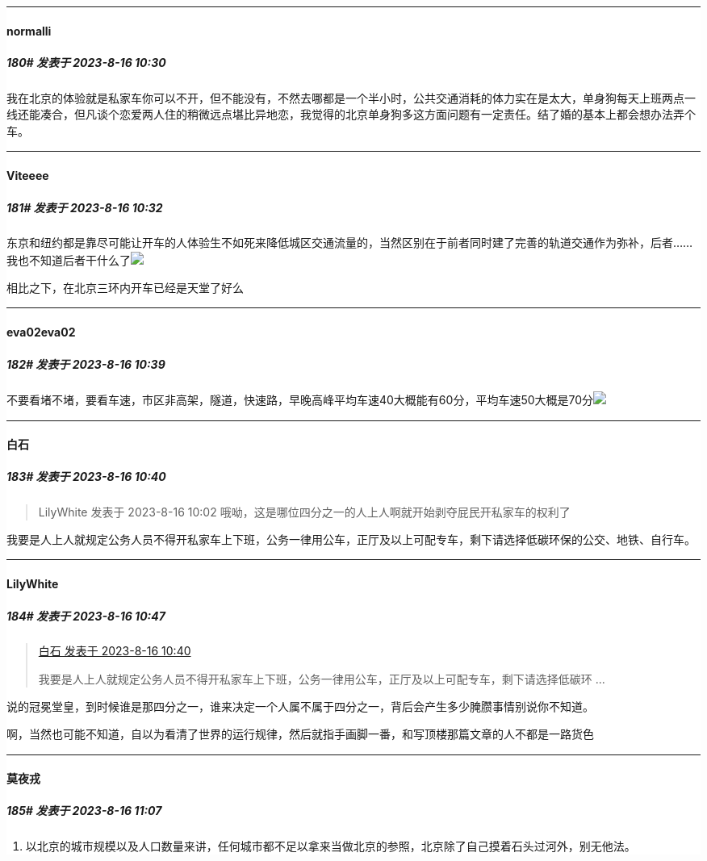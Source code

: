 *****

####  normalli  
##### 180#       发表于 2023-8-16 10:30

我在北京的体验就是私家车你可以不开，但不能没有，不然去哪都是一个半小时，公共交通消耗的体力实在是太大，单身狗每天上班两点一线还能凑合，但凡谈个恋爱两人住的稍微远点堪比异地恋，我觉得的北京单身狗多这方面问题有一定责任。结了婚的基本上都会想办法弄个车。


*****

####  Viteeee  
##### 181#       发表于 2023-8-16 10:32

东京和纽约都是靠尽可能让开车的人体验生不如死来降低城区交通流量的，当然区别在于前者同时建了完善的轨道交通作为弥补，后者……我也不知道后者干什么了<img src="https://static.saraba1st.com/image/smiley/face2017/066.png" referrerpolicy="no-referrer">

相比之下，在北京三环内开车已经是天堂了好么

*****

####  eva02eva02  
##### 182#       发表于 2023-8-16 10:39

不要看堵不堵，要看车速，市区非高架，隧道，快速路，早晚高峰平均车速40大概能有60分，平均车速50大概是70分<img src="https://static.saraba1st.com/image/smiley/face2017/065.png" referrerpolicy="no-referrer">

*****

####  白石  
##### 183#       发表于 2023-8-16 10:40

<blockquote>LilyWhite 发表于 2023-8-16 10:02
哦呦，这是哪位四分之一的人上人啊就开始剥夺屁民开私家车的权利了</blockquote>
我要是人上人就规定公务人员不得开私家车上下班，公务一律用公车，正厅及以上可配专车，剩下请选择低碳环保的公交、地铁、自行车。


*****

####  LilyWhite  
##### 184#       发表于 2023-8-16 10:47

<blockquote><a href="httphttps://bbs.saraba1st.com/2b/forum.php?mod=redirect&amp;goto=findpost&amp;pid=62044431&amp;ptid=2148470" target="_blank">白石 发表于 2023-8-16 10:40</a>

我要是人上人就规定公务人员不得开私家车上下班，公务一律用公车，正厅及以上可配专车，剩下请选择低碳环 ...</blockquote>
说的冠冕堂皇，到时候谁是那四分之一，谁来决定一个人属不属于四分之一，背后会产生多少腌臜事情别说你不知道。

啊，当然也可能不知道，自以为看清了世界的运行规律，然后就指手画脚一番，和写顶楼那篇文章的人不都是一路货色


*****

####  莫夜戎  
##### 185#       发表于 2023-8-16 11:07

1. 以北京的城市规模以及人口数量来讲，任何城市都不足以拿来当做北京的参照，北京除了自己摸着石头过河外，别无他法。
